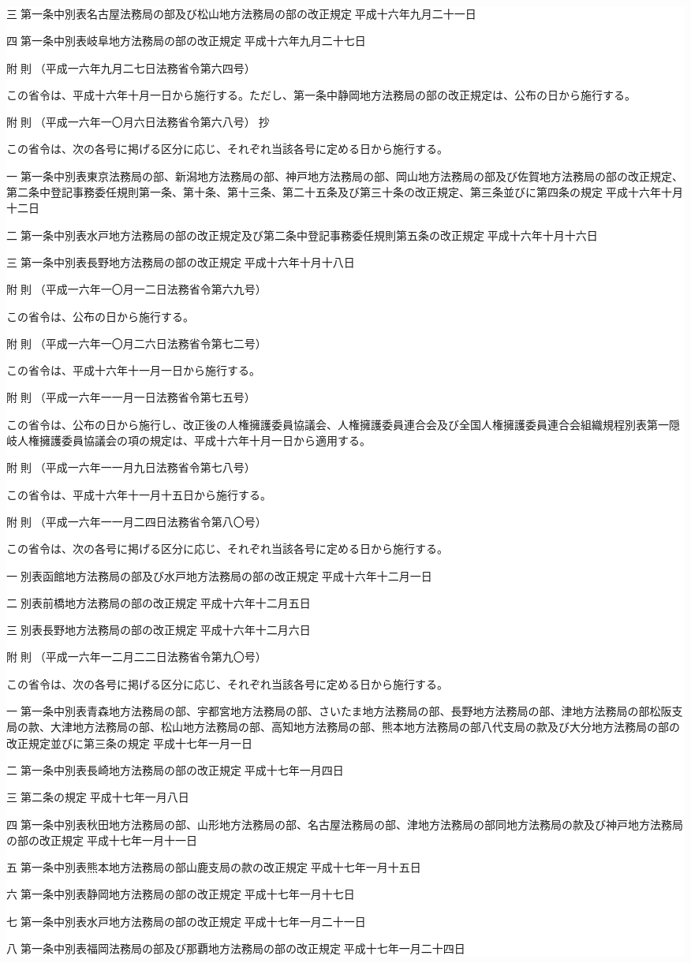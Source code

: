 三 第一条中別表名古屋法務局の部及び松山地方法務局の部の改正規定 平成十六年九月二十一日

四 第一条中別表岐阜地方法務局の部の改正規定 平成十六年九月二十七日

附 則 （平成一六年九月二七日法務省令第六四号）

この省令は、平成十六年十月一日から施行する。ただし、第一条中静岡地方法務局の部の改正規定は、公布の日から施行する。

附 則 （平成一六年一〇月六日法務省令第六八号） 抄

この省令は、次の各号に掲げる区分に応じ、それぞれ当該各号に定める日から施行する。

一 第一条中別表東京法務局の部、新潟地方法務局の部、神戸地方法務局の部、岡山地方法務局の部及び佐賀地方法務局の部の改正規定、第二条中登記事務委任規則第一条、第十条、第十三条、第二十五条及び第三十条の改正規定、第三条並びに第四条の規定 平成十六年十月十二日

二 第一条中別表水戸地方法務局の部の改正規定及び第二条中登記事務委任規則第五条の改正規定 平成十六年十月十六日

三 第一条中別表長野地方法務局の部の改正規定 平成十六年十月十八日

附 則 （平成一六年一〇月一二日法務省令第六九号）

この省令は、公布の日から施行する。

附 則 （平成一六年一〇月二六日法務省令第七二号）

この省令は、平成十六年十一月一日から施行する。

附 則 （平成一六年一一月一日法務省令第七五号）

この省令は、公布の日から施行し、改正後の人権擁護委員協議会、人権擁護委員連合会及び全国人権擁護委員連合会組織規程別表第一隠岐人権擁護委員協議会の項の規定は、平成十六年十月一日から適用する。

附 則 （平成一六年一一月九日法務省令第七八号）

この省令は、平成十六年十一月十五日から施行する。

附 則 （平成一六年一一月二四日法務省令第八〇号）

この省令は、次の各号に掲げる区分に応じ、それぞれ当該各号に定める日から施行する。

一 別表函館地方法務局の部及び水戸地方法務局の部の改正規定 平成十六年十二月一日

二 別表前橋地方法務局の部の改正規定 平成十六年十二月五日

三 別表長野地方法務局の部の改正規定 平成十六年十二月六日

附 則 （平成一六年一二月二二日法務省令第九〇号）

この省令は、次の各号に掲げる区分に応じ、それぞれ当該各号に定める日から施行する。

一 第一条中別表青森地方法務局の部、宇都宮地方法務局の部、さいたま地方法務局の部、長野地方法務局の部、津地方法務局の部松阪支局の款、大津地方法務局の部、松山地方法務局の部、高知地方法務局の部、熊本地方法務局の部八代支局の款及び大分地方法務局の部の改正規定並びに第三条の規定 平成十七年一月一日

二 第一条中別表長崎地方法務局の部の改正規定 平成十七年一月四日

三 第二条の規定 平成十七年一月八日

四 第一条中別表秋田地方法務局の部、山形地方法務局の部、名古屋法務局の部、津地方法務局の部同地方法務局の款及び神戸地方法務局の部の改正規定 平成十七年一月十一日

五 第一条中別表熊本地方法務局の部山鹿支局の款の改正規定 平成十七年一月十五日

六 第一条中別表静岡地方法務局の部の改正規定 平成十七年一月十七日

七 第一条中別表水戸地方法務局の部の改正規定 平成十七年一月二十一日

八 第一条中別表福岡法務局の部及び那覇地方法務局の部の改正規定 平成十七年一月二十四日
